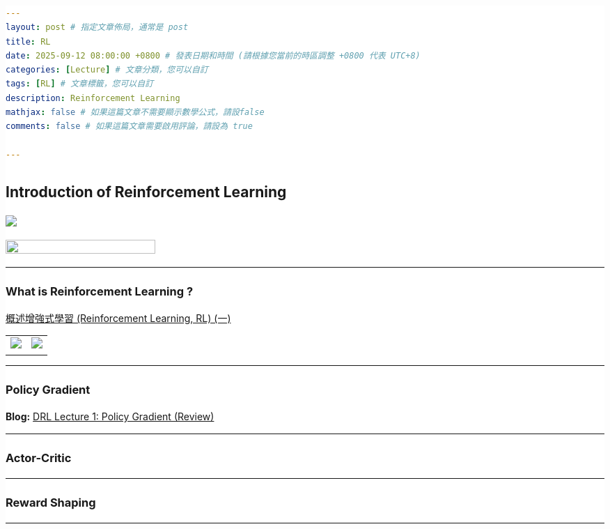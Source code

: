 ```yaml
---
layout: post # 指定文章佈局，通常是 post
title: RL
date: 2025-09-12 08:00:00 +0800 # 發表日期和時間 (請根據您當前的時區調整 +0800 代表 UTC+8)
categories: [Lecture] # 文章分類，您可以自訂
tags: [RL] # 文章標籤，您可以自訂
description: Reinforcement Learning
mathjax: false # 如果這篇文章不需要顯示數學公式，請設false
comments: false # 如果這篇文章需要啟用評論，請設為 true

---
```

## Introduction of Reinforcement Learning
![](https://i.stack.imgur.com/eoeSq.png)
<p><img width="50%" height="50%" src="https://www.tensorflow.org/agents/tutorials/images/rl_overview.png"></p>

---
### What is Reinforcement Learning ?
[概述增強式學習 (Reinforcement Learning, RL) (一) ](https://www.youtube.com/watch?v=XWukX-ayIrs)<br>
<table>
<tr>
<td><img src="https://miro.medium.com/max/2000/1*JuRvWsTyaRWZaYVirSsWiA.png"></td>
<td><img src="https://miro.medium.com/max/2000/1*GMGAfQeLvxJnTRQOEuTMDw.png"></td>
</tr>
</table>

---
### Policy Gradient
**Blog:** [DRL Lecture 1: Policy Gradient (Review)](https://hackmd.io/@shaoeChen/Bywb8YLKS/https%3A%2F%2Fhackmd.io%2F%40shaoeChen%2FHkH2hSKuS)<br>
<iframe width="560" height="315" src="https://www.youtube.com/embed/US8DFaAZcp4" title="YouTube video player" frameborder="0" allow="accelerometer; autoplay; clipboard-write; encrypted-media; gyroscope; picture-in-picture" allowfullscreen></iframe>

---
### Actor-Critic

<iframe width="560" height="315" src="https://www.youtube.com/embed/kk6DqWreLeU" title="YouTube video player" frameborder="0" allow="accelerometer; autoplay; clipboard-write; encrypted-media; gyroscope; picture-in-picture" allowfullscreen></iframe>

---
### Reward Shaping

<iframe width="560" height="315" src="https://www.youtube.com/embed/73YyF1gmIus" title="YouTube video player" frameborder="0" allow="accelerometer; autoplay; clipboard-write; encrypted-media; gyroscope; picture-in-picture" allowfullscreen></iframe>

---